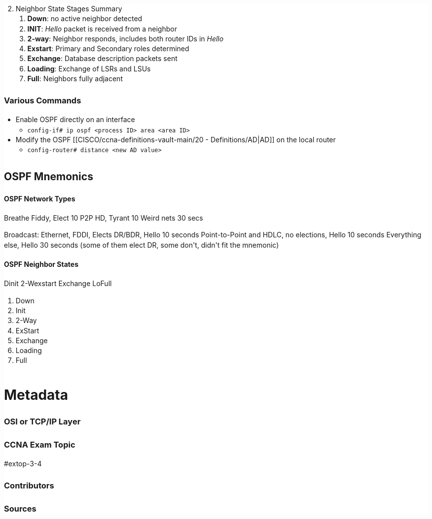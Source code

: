 2. Neighbor State Stages Summary
	1.  **Down**: no active neighbor detected
	2.  **INIT**: *Hello* packet is received from a neighbor
	3.  **2-way**: Neighbor responds, includes both router IDs in *Hello*
	4.  **Exstart**: Primary and Secondary roles determined
	5.  **Exchange**: Database description packets sent
	6.  **Loading**: Exchange of LSRs and LSUs
	7.  **Full**: Neighbors fully adjacent

### Various Commands

- Enable OSPF directly on an interface
	- `config-if# ip ospf <process ID> area <area ID>`
- Modify the OSPF [[CISCO/ccna-definitions-vault-main/20 - Definitions/AD\|AD]] on the local router
	- `config-router# distance <new AD value>`



## OSPF Mnemonics
#### OSPF Network Types
Breathe Fiddy, Elect 10
P2P HD, Tyrant 10
Weird nets 30 secs

Broadcast: Ethernet, FDDI, Elects DR/BDR, Hello 10 seconds
Point-to-Point and HDLC, no elections, Hello 10 seconds
Everything else, Hello 30 seconds
(some of them elect DR, some don't, didn't fit the mnemonic)

#### OSPF Neighbor States
Dinit 2-Wexstart Exchange LoFull

1. Down
2. Init
3. 2-Way
4. ExStart
5. Exchange
6. Loading
7. Full



# Metadata
### OSI or TCP/IP Layer

### CCNA Exam Topic
#extop-3-4 
### Contributors

### Sources
